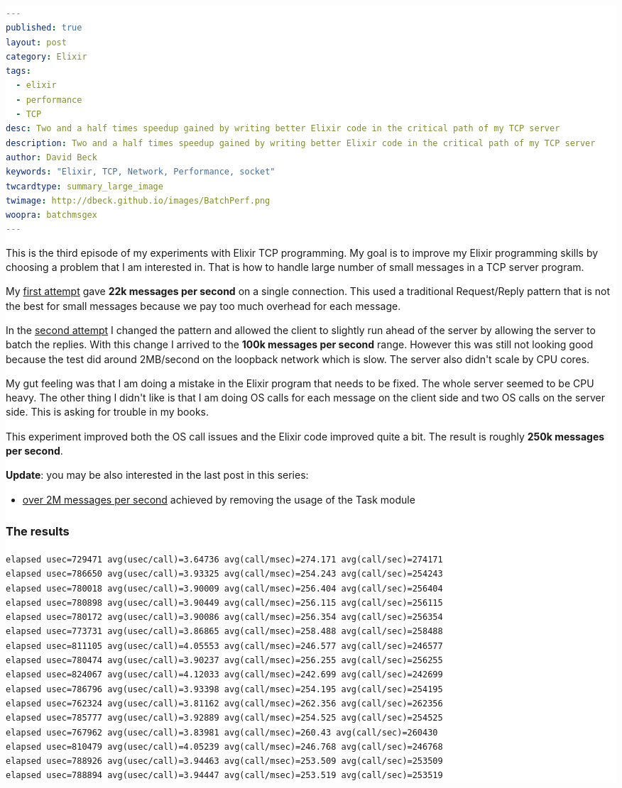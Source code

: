 ```yaml
---
published: true
layout: post
category: Elixir
tags: 
  - elixir
  - performance
  - TCP
desc: Two and a half times speedup gained by writing better Elixir code in the critical path of my TCP server
description: Two and a half times speedup gained by writing better Elixir code in the critical path of my TCP server
author: David Beck
keywords: "Elixir, TCP, Network, Performance, socket"
twcardtype: summary_large_image
twimage: http://dbeck.github.io/images/BatchPerf.png
woopra: batchmsgex
---
```


This is the third episode of my experiments with Elixir TCP programming. My goal is to improve my Elixir programming skills by choosing a problem that I am interested in. That is how to handle large number of small messages in a TCP server program.

My [first attempt](/simple-TCP-message-performance-in-Elixir/) gave **22k messages per second** on a single connection. This used a traditional Request/Reply pattern that is not the best for small messages because we pay too much overhead for each message.

In the [second attempt](/Four-Times-Speedup-By-Throttling/) I changed the pattern and allowed the client to slightly run ahead of the server by allowing the server to batch the replies. With this change I arrived to the **100k messages per second** range. However this was still not looking good because the test did around 2MB/second on the loopback network which is slow. The server also didn't scale by CPU cores.

My gut feeling was that I am doing a mistake in the Elixir program that needs to be fixed. The whole server seemed to be CPU heavy. The other thing I didn't like is that I am doing OS calls for each message on the client side and two OS calls on the server side. This is asking for trouble in my books.

This experiment improved both the OS call issues and the Elixir code improved quite a bit. The result is roughly **250k messages per second**.

**Update**: you may be also interested in the last post in this series:

 - [over 2M messages per second](/Passing-Millions-Of-Small-TCP-Messages-in-Elixir/) achieved by removing the usage of the Task module

### The results

```
elapsed usec=729471 avg(usec/call)=3.64736 avg(call/msec)=274.171 avg(call/sec)=274171
elapsed usec=786650 avg(usec/call)=3.93325 avg(call/msec)=254.243 avg(call/sec)=254243
elapsed usec=780018 avg(usec/call)=3.90009 avg(call/msec)=256.404 avg(call/sec)=256404
elapsed usec=780898 avg(usec/call)=3.90449 avg(call/msec)=256.115 avg(call/sec)=256115
elapsed usec=780172 avg(usec/call)=3.90086 avg(call/msec)=256.354 avg(call/sec)=256354
elapsed usec=773731 avg(usec/call)=3.86865 avg(call/msec)=258.488 avg(call/sec)=258488
elapsed usec=811105 avg(usec/call)=4.05553 avg(call/msec)=246.577 avg(call/sec)=246577
elapsed usec=780474 avg(usec/call)=3.90237 avg(call/msec)=256.255 avg(call/sec)=256255
elapsed usec=824067 avg(usec/call)=4.12033 avg(call/msec)=242.699 avg(call/sec)=242699
elapsed usec=786796 avg(usec/call)=3.93398 avg(call/msec)=254.195 avg(call/sec)=254195
elapsed usec=762324 avg(usec/call)=3.81162 avg(call/msec)=262.356 avg(call/sec)=262356
elapsed usec=785777 avg(usec/call)=3.92889 avg(call/msec)=254.525 avg(call/sec)=254525
elapsed usec=767962 avg(usec/call)=3.83981 avg(call/msec)=260.43 avg(call/sec)=260430
elapsed usec=810479 avg(usec/call)=4.05239 avg(call/msec)=246.768 avg(call/sec)=246768
elapsed usec=788926 avg(usec/call)=3.94463 avg(call/msec)=253.509 avg(call/sec)=253509
elapsed usec=788894 avg(usec/call)=3.94447 avg(call/msec)=253.519 avg(call/sec)=253519
```